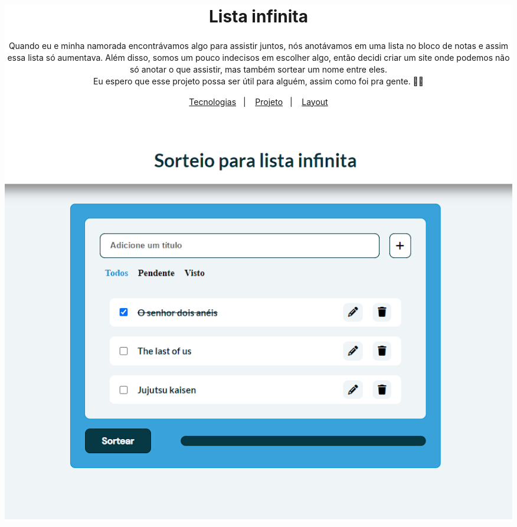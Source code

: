 <h1 align="center"> Lista infinita </h1>

<p align="center">
Quando eu e minha namorada encontrávamos algo para assistir juntos, nós anotávamos em uma lista no bloco de notas e assim essa lista só aumentava. Além disso, somos um pouco indecisos em escolher algo, então decidi criar um site onde podemos não só anotar o que assistir, mas também sortear um nome entre eles.<br/>
Eu espero que esse projeto possa ser útil para alguém, assim como foi pra gente. 🤝🏽
</p>

<p align="center">
  <a href="#-tecnologias">Tecnologias</a>&nbsp;&nbsp;&nbsp;|&nbsp;&nbsp;&nbsp;
  <a href="#-projeto">Projeto</a>&nbsp;&nbsp;&nbsp;|&nbsp;&nbsp;&nbsp;
  <a href="#-layout">Layout</a>
</p>

<br>

<p align="center">
  <img alt="imagem projeto Lista infinita" src=".github/Projeto.PNG" width="100%">
</p>

